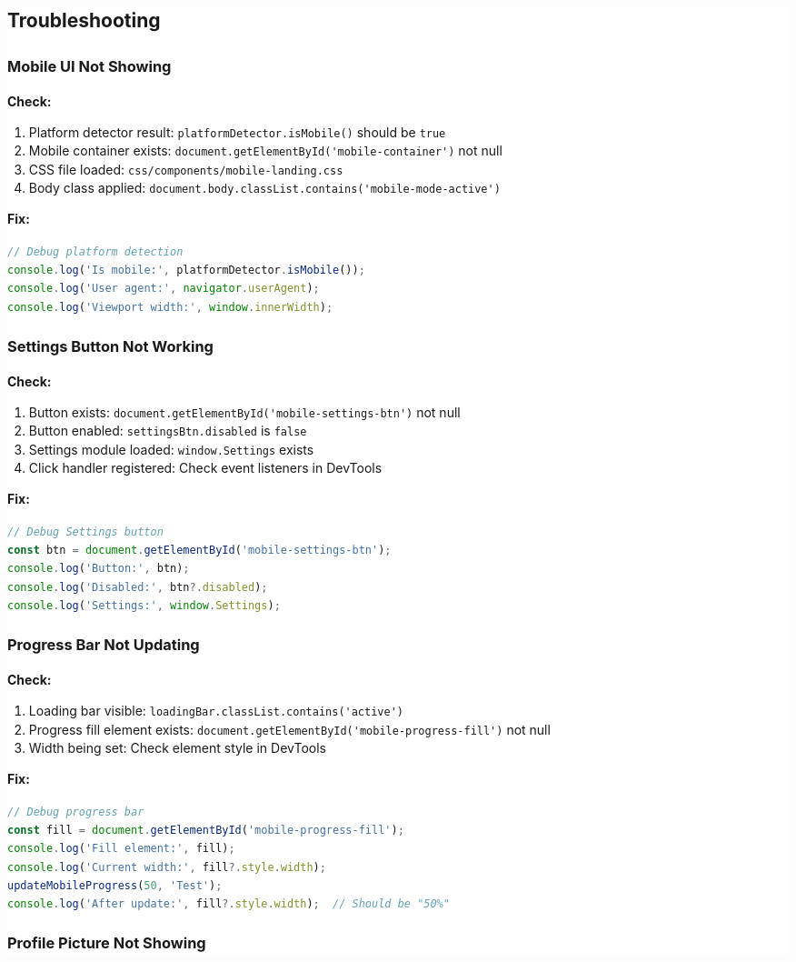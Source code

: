 
## Troubleshooting

### Mobile UI Not Showing

**Check:**
1. Platform detector result: `platformDetector.isMobile()` should be `true`
2. Mobile container exists: `document.getElementById('mobile-container')` not null
3. CSS file loaded: `css/components/mobile-landing.css`
4. Body class applied: `document.body.classList.contains('mobile-mode-active')`

**Fix:**
```javascript
// Debug platform detection
console.log('Is mobile:', platformDetector.isMobile());
console.log('User agent:', navigator.userAgent);
console.log('Viewport width:', window.innerWidth);
```

### Settings Button Not Working

**Check:**
1. Button exists: `document.getElementById('mobile-settings-btn')` not null
2. Button enabled: `settingsBtn.disabled` is `false`
3. Settings module loaded: `window.Settings` exists
4. Click handler registered: Check event listeners in DevTools

**Fix:**
```javascript
// Debug Settings button
const btn = document.getElementById('mobile-settings-btn');
console.log('Button:', btn);
console.log('Disabled:', btn?.disabled);
console.log('Settings:', window.Settings);
```

### Progress Bar Not Updating

**Check:**
1. Loading bar visible: `loadingBar.classList.contains('active')`
2. Progress fill element exists: `document.getElementById('mobile-progress-fill')` not null
3. Width being set: Check element style in DevTools

**Fix:**
```javascript
// Debug progress bar
const fill = document.getElementById('mobile-progress-fill');
console.log('Fill element:', fill);
console.log('Current width:', fill?.style.width);
updateMobileProgress(50, 'Test');
console.log('After update:', fill?.style.width);  // Should be "50%"
```

### Profile Picture Not Showing
